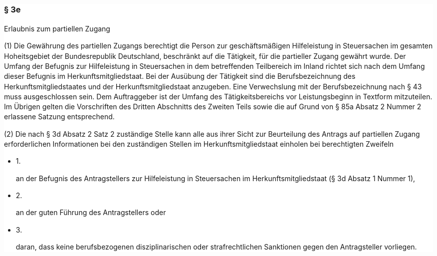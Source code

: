 ### § 3e  
Erlaubnis zum partiellen Zugang

<div>

<div class="jnhtml">

<div>

<div class="jurAbsatz">

(1) Die Gewährung des partiellen Zugangs berechtigt die Person zur
geschäftsmäßigen Hilfeleistung in Steuersachen im gesamten
Hoheitsgebiet der Bundesrepublik Deutschland, beschränkt auf die
Tätigkeit, für die partieller Zugang gewährt wurde. Der Umfang der
Befugnis zur Hilfeleistung in Steuersachen in dem betreffenden
Teilbereich im Inland richtet sich nach dem Umfang dieser Befugnis im
Herkunftsmitgliedstaat. Bei der Ausübung der Tätigkeit sind die
Berufsbezeichnung des Herkunftsmitgliedstaates und der
Herkunftsmitgliedstaat anzugeben. Eine Verwechslung mit der
Berufsbezeichnung nach § 43 muss ausgeschlossen sein. Dem Auftraggeber
ist der Umfang des Tätigkeitsbereichs vor Leistungsbeginn in Textform
mitzuteilen. Im Übrigen gelten die Vorschriften des Dritten Abschnitts
des Zweiten Teils sowie die auf Grund von § 85a Absatz 2 Nummer 2
erlassene Satzung entsprechend.

</div>

<div class="jurAbsatz">

(2) Die nach § 3d Absatz 2 Satz 2 zuständige Stelle kann alle aus ihrer
Sicht zur Beurteilung des Antrags auf partiellen Zugang erforderlichen
Informationen bei den zuständigen Stellen im Herkunftsmitgliedstaat
einholen bei berechtigten Zweifeln

  - 1\.
    
    <div style="">
    
    an der Befugnis des Antragstellers zur Hilfeleistung in Steuersachen
    im Herkunftsmitgliedstaat (§ 3d Absatz 1 Nummer 1),
    
    </div>

  - 2\.
    
    <div style="">
    
    an der guten Führung des Antragstellers oder
    
    </div>

  - 3\.
    
    <div style="">
    
    daran, dass keine berufsbezogenen disziplinarischen oder
    strafrechtlichen Sanktionen gegen den Antragsteller vorliegen.
    